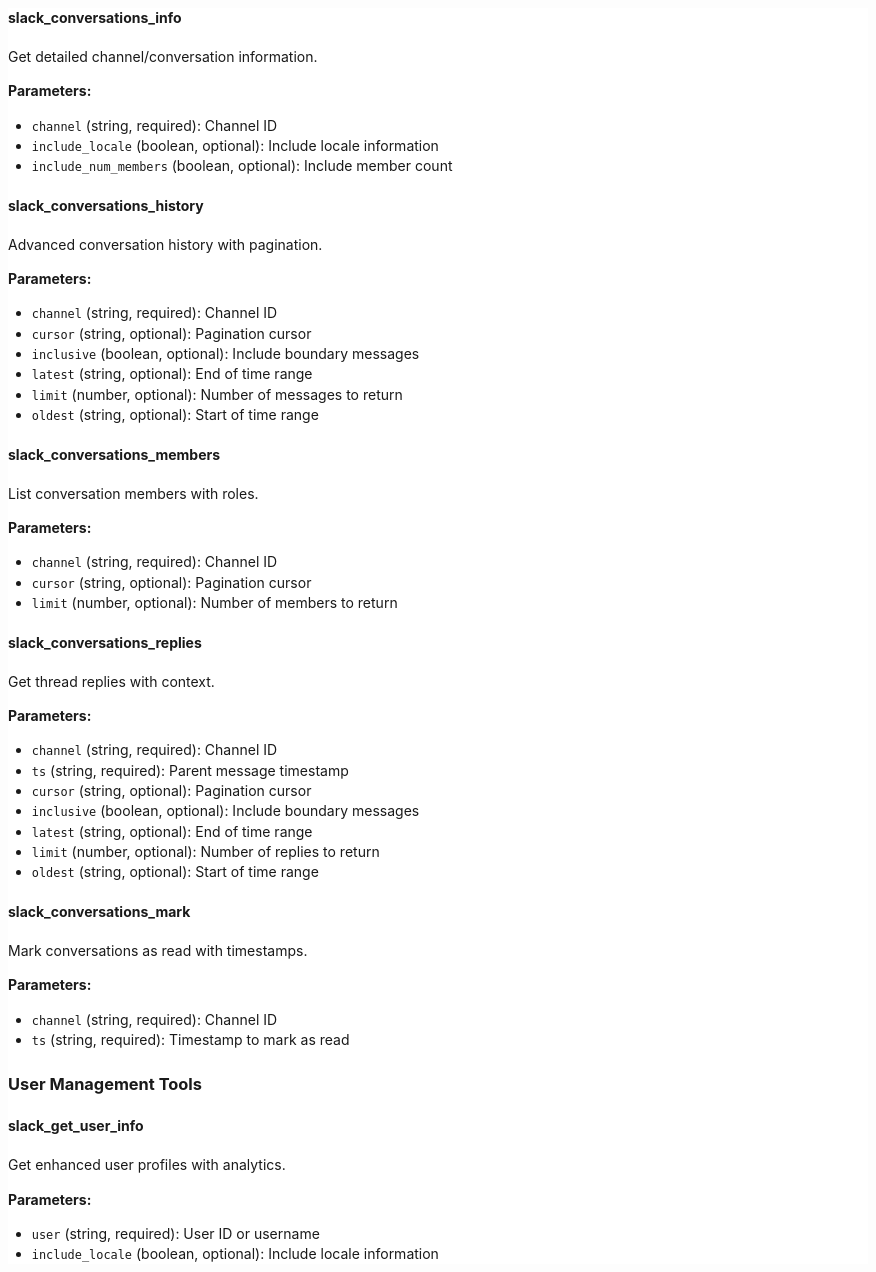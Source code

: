 #### slack_conversations_info
Get detailed channel/conversation information.

**Parameters:**
- `channel` (string, required): Channel ID
- `include_locale` (boolean, optional): Include locale information
- `include_num_members` (boolean, optional): Include member count

#### slack_conversations_history
Advanced conversation history with pagination.

**Parameters:**
- `channel` (string, required): Channel ID
- `cursor` (string, optional): Pagination cursor
- `inclusive` (boolean, optional): Include boundary messages
- `latest` (string, optional): End of time range
- `limit` (number, optional): Number of messages to return
- `oldest` (string, optional): Start of time range

#### slack_conversations_members
List conversation members with roles.

**Parameters:**
- `channel` (string, required): Channel ID
- `cursor` (string, optional): Pagination cursor
- `limit` (number, optional): Number of members to return

#### slack_conversations_replies
Get thread replies with context.

**Parameters:**
- `channel` (string, required): Channel ID
- `ts` (string, required): Parent message timestamp
- `cursor` (string, optional): Pagination cursor
- `inclusive` (boolean, optional): Include boundary messages
- `latest` (string, optional): End of time range
- `limit` (number, optional): Number of replies to return
- `oldest` (string, optional): Start of time range

#### slack_conversations_mark
Mark conversations as read with timestamps.

**Parameters:**
- `channel` (string, required): Channel ID
- `ts` (string, required): Timestamp to mark as read

### User Management Tools

#### slack_get_user_info
Get enhanced user profiles with analytics.

**Parameters:**
- `user` (string, required): User ID or username
- `include_locale` (boolean, optional): Include locale information
